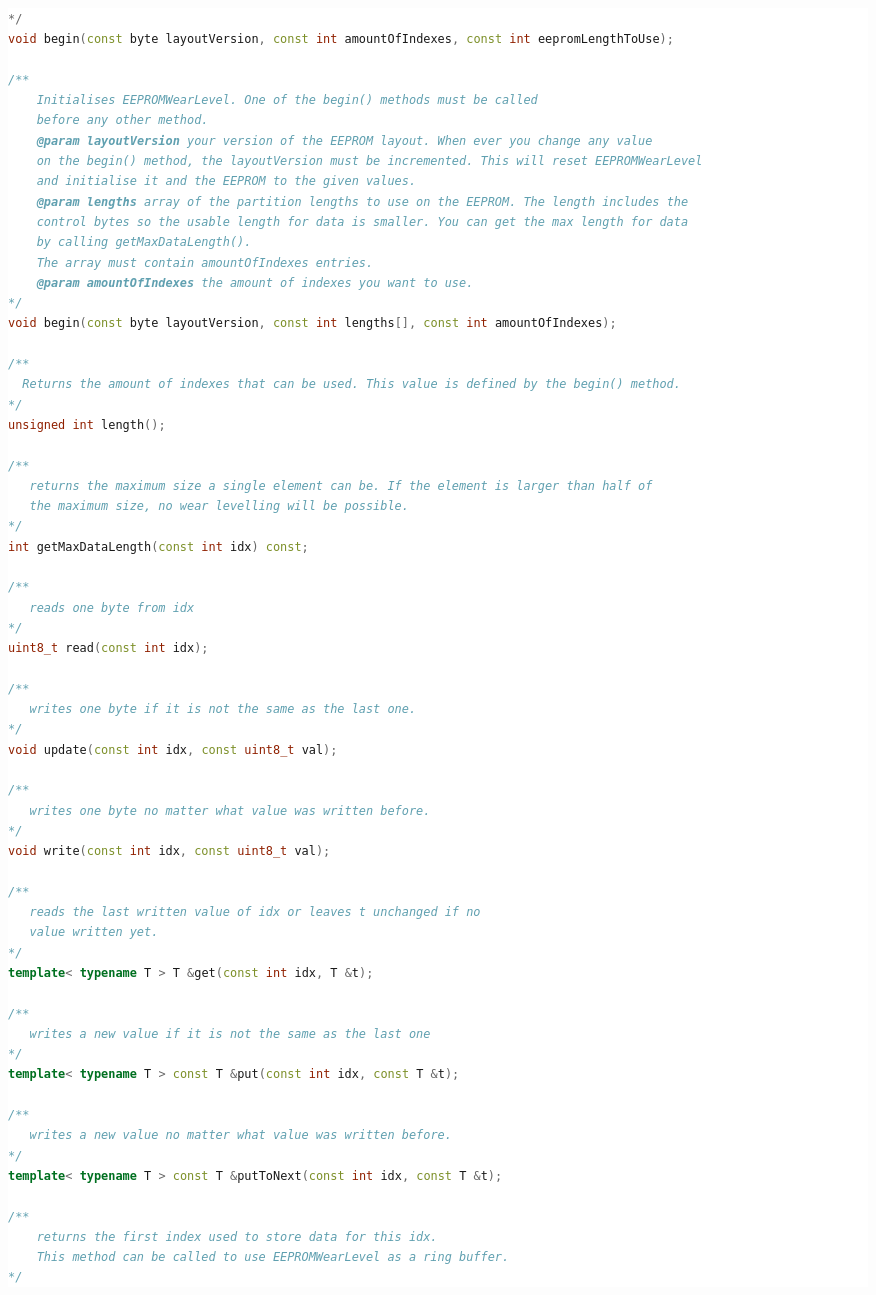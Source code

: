 ```c++
*/
void begin(const byte layoutVersion, const int amountOfIndexes, const int eepromLengthToUse);

/**
    Initialises EEPROMWearLevel. One of the begin() methods must be called
    before any other method.
    @param layoutVersion your version of the EEPROM layout. When ever you change any value
    on the begin() method, the layoutVersion must be incremented. This will reset EEPROMWearLevel
    and initialise it and the EEPROM to the given values.
    @param lengths array of the partition lengths to use on the EEPROM. The length includes the
    control bytes so the usable length for data is smaller. You can get the max length for data
    by calling getMaxDataLength().
    The array must contain amountOfIndexes entries.
    @param amountOfIndexes the amount of indexes you want to use.
*/
void begin(const byte layoutVersion, const int lengths[], const int amountOfIndexes);

/**
  Returns the amount of indexes that can be used. This value is defined by the begin() method.
*/
unsigned int length();

/**
   returns the maximum size a single element can be. If the element is larger than half of
   the maximum size, no wear levelling will be possible.
*/
int getMaxDataLength(const int idx) const;

/**
   reads one byte from idx
*/
uint8_t read(const int idx);

/**
   writes one byte if it is not the same as the last one.
*/
void update(const int idx, const uint8_t val);

/**
   writes one byte no matter what value was written before.
*/
void write(const int idx, const uint8_t val);

/**
   reads the last written value of idx or leaves t unchanged if no
   value written yet.
*/
template< typename T > T &get(const int idx, T &t);

/**
   writes a new value if it is not the same as the last one
*/
template< typename T > const T &put(const int idx, const T &t);

/**
   writes a new value no matter what value was written before.
*/
template< typename T > const T &putToNext(const int idx, const T &t);

/**
    returns the first index used to store data for this idx.
    This method can be called to use EEPROMWearLevel as a ring buffer.
*/
```